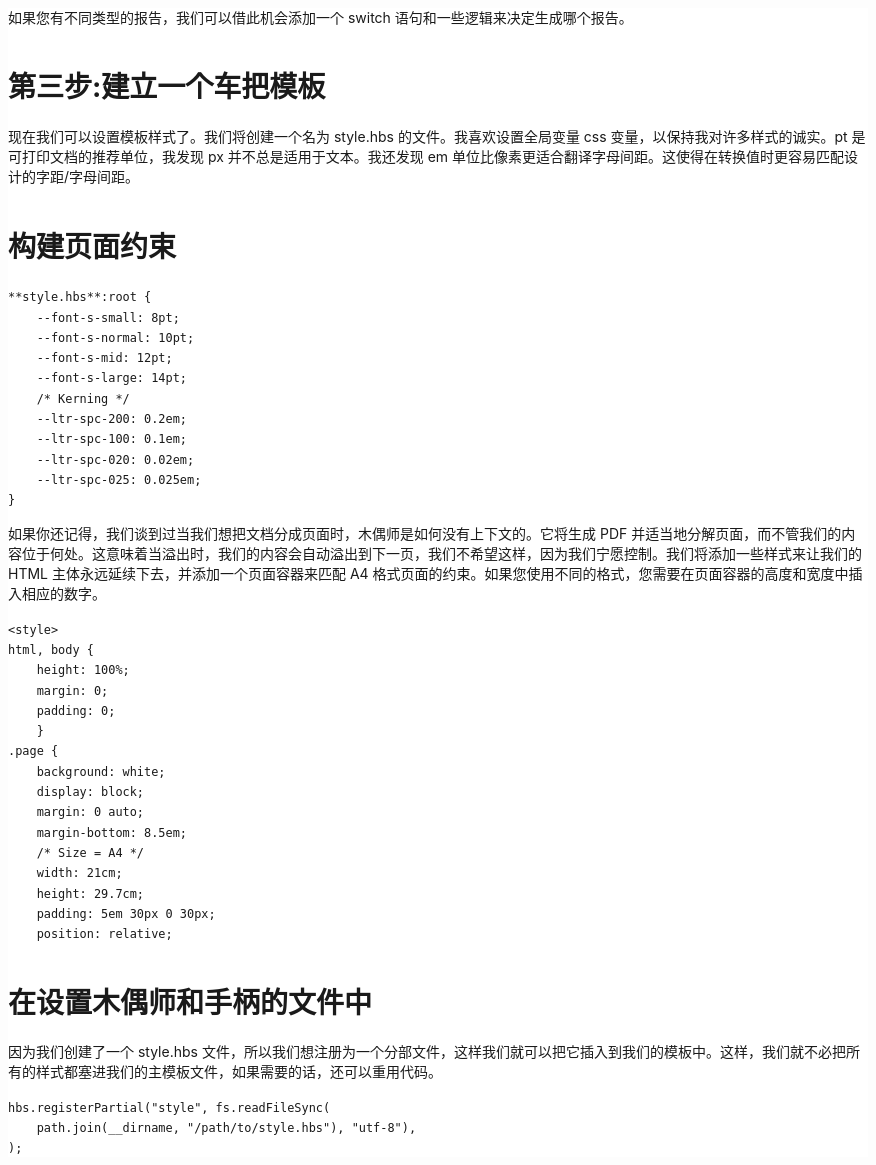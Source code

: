 如果您有不同类型的报告，我们可以借此机会添加一个 switch 语句和一些逻辑来决定生成哪个报告。

# 第三步:建立一个车把模板

现在我们可以设置模板样式了。我们将创建一个名为 style.hbs 的文件。我喜欢设置全局变量 css 变量，以保持我对许多样式的诚实。pt 是可打印文档的推荐单位，我发现 px 并不总是适用于文本。我还发现 em 单位比像素更适合翻译字母间距。这使得在转换值时更容易匹配设计的字距/字母间距。

# 构建页面约束

```
**style.hbs**:root {
	--font-s-small: 8pt;
	--font-s-normal: 10pt;
	--font-s-mid: 12pt;
	--font-s-large: 14pt;
	/* Kerning */
	--ltr-spc-200: 0.2em;
	--ltr-spc-100: 0.1em;
	--ltr-spc-020: 0.02em;
	--ltr-spc-025: 0.025em;
}
```

如果你还记得，我们谈到过当我们想把文档分成页面时，木偶师是如何没有上下文的。它将生成 PDF 并适当地分解页面，而不管我们的内容位于何处。这意味着当溢出时，我们的内容会自动溢出到下一页，我们不希望这样，因为我们宁愿控制。我们将添加一些样式来让我们的 HTML 主体永远延续下去，并添加一个页面容器来匹配 A4 格式页面的约束。如果您使用不同的格式，您需要在页面容器的高度和宽度中插入相应的数字。

```
<style>
html, body {
	height: 100%;
	margin: 0;
	padding: 0;
	}
.page {
	background: white;
	display: block;
	margin: 0 auto;
	margin-bottom: 8.5em;
	/* Size = A4 */
	width: 21cm;
	height: 29.7cm;
	padding: 5em 30px 0 30px;
	position: relative;
```

# 在设置木偶师和手柄的文件中

因为我们创建了一个 style.hbs 文件，所以我们想注册为一个分部文件，这样我们就可以把它插入到我们的模板中。这样，我们就不必把所有的样式都塞进我们的主模板文件，如果需要的话，还可以重用代码。

```
hbs.registerPartial("style", fs.readFileSync(
    path.join(__dirname, "/path/to/style.hbs"), "utf-8"),
);
```
